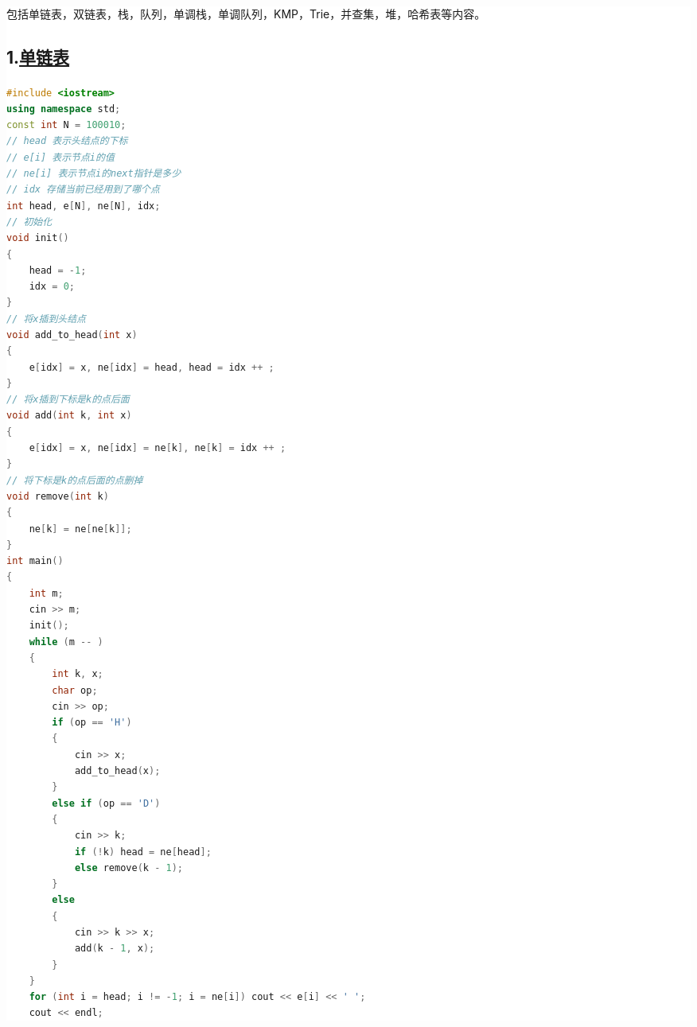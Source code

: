 包括单链表，双链表，栈，队列，单调栈，单调队列，KMP，Trie，并查集，堆，哈希表等内容。

## 1.[__单链表__](https://www.acwing.com/problem/content/description/828/)

```cpp
#include <iostream>
using namespace std;
const int N = 100010;
// head 表示头结点的下标
// e[i] 表示节点i的值
// ne[i] 表示节点i的next指针是多少
// idx 存储当前已经用到了哪个点
int head, e[N], ne[N], idx;
// 初始化
void init()
{
    head = -1;
    idx = 0;
}
// 将x插到头结点
void add_to_head(int x)
{
    e[idx] = x, ne[idx] = head, head = idx ++ ;
}
// 将x插到下标是k的点后面
void add(int k, int x)
{
    e[idx] = x, ne[idx] = ne[k], ne[k] = idx ++ ;
}
// 将下标是k的点后面的点删掉
void remove(int k)
{
    ne[k] = ne[ne[k]];
}
int main()
{
    int m;
    cin >> m;
    init();
    while (m -- )
    {
        int k, x;
        char op;
        cin >> op;
        if (op == 'H')
        {
            cin >> x;
            add_to_head(x);
        }
        else if (op == 'D')
        {
            cin >> k;
            if (!k) head = ne[head];
            else remove(k - 1);
        }
        else
        {
            cin >> k >> x;
            add(k - 1, x);
        }
    }
    for (int i = head; i != -1; i = ne[i]) cout << e[i] << ' ';
    cout << endl;
```